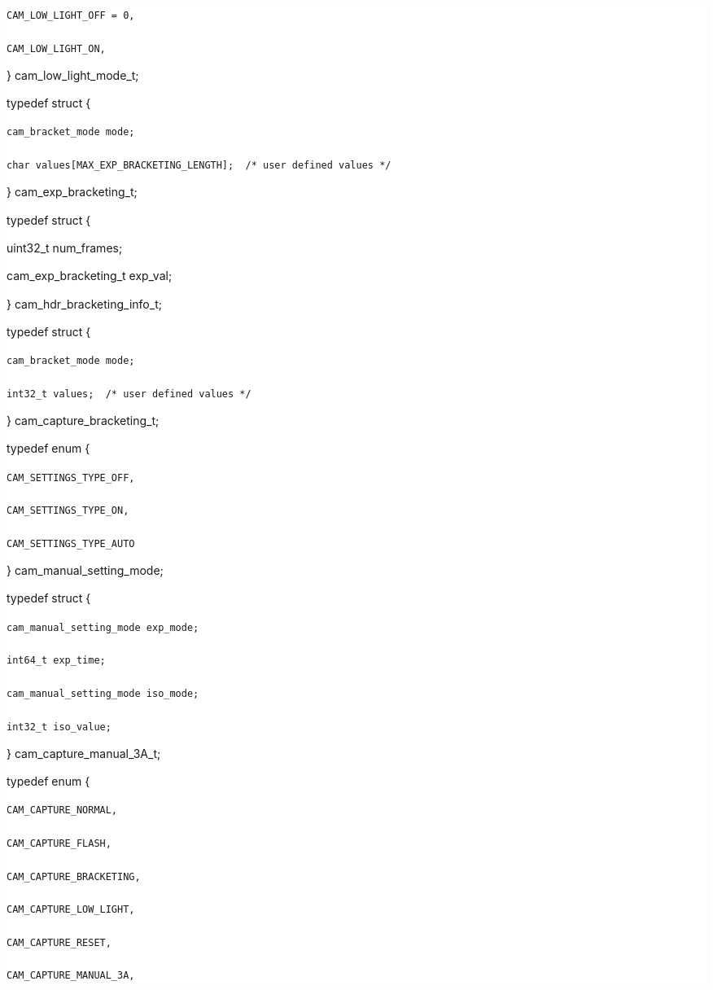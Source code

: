    CAM_LOW_LIGHT_OFF = 0,

    CAM_LOW_LIGHT_ON,

} cam_low_light_mode_t;

typedef struct {

    cam_bracket_mode mode;

    char values[MAX_EXP_BRACKETING_LENGTH];  /* user defined values */

} cam_exp_bracketing_t;

typedef struct {

  uint32_t num_frames;

  cam_exp_bracketing_t exp_val;

} cam_hdr_bracketing_info_t;

 typedef struct {

    cam_bracket_mode mode;

    int32_t values;  /* user defined values */

} cam_capture_bracketing_t;

typedef enum {

    CAM_SETTINGS_TYPE_OFF,

    CAM_SETTINGS_TYPE_ON,

    CAM_SETTINGS_TYPE_AUTO

} cam_manual_setting_mode;

typedef struct {

    cam_manual_setting_mode exp_mode;

    int64_t exp_time;

    cam_manual_setting_mode iso_mode;

    int32_t iso_value;

} cam_capture_manual_3A_t;

typedef enum {

    CAM_CAPTURE_NORMAL,

    CAM_CAPTURE_FLASH,

    CAM_CAPTURE_BRACKETING,

    CAM_CAPTURE_LOW_LIGHT,

    CAM_CAPTURE_RESET,

    CAM_CAPTURE_MANUAL_3A,

